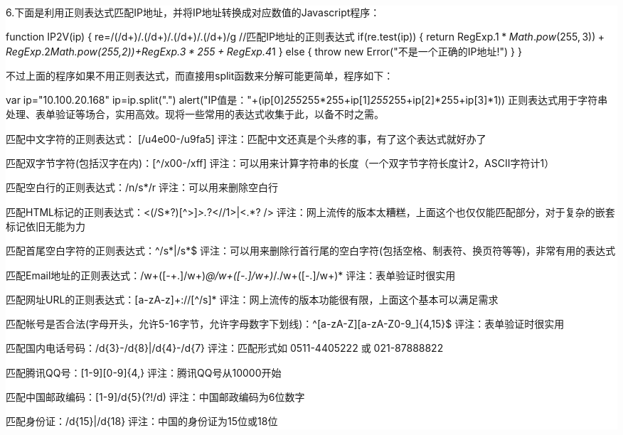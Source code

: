 6.下面是利用正则表达式匹配IP地址，并将IP地址转换成对应数值的Javascript程序： 

function IP2V(ip) 
{ 
re=/(/d+)/.(/d+)/.(/d+)/.(/d+)/g //匹配IP地址的正则表达式 
if(re.test(ip)) 
{ 
return RegExp.$1*Math.pow(255,3))+RegExp.$2*Math.pow(255,2))+RegExp.$3*255+RegExp.$4*1 
} 
else 
{ 
throw new Error("不是一个正确的IP地址!") 
} 
} 

不过上面的程序如果不用正则表达式，而直接用split函数来分解可能更简单，程序如下： 

var ip="10.100.20.168" 
ip=ip.split(".") 
alert("IP值是："+(ip[0]*255*255*255+ip[1]*255*255+ip[2]*255+ip[3]*1)) 
正则表达式用于字符串处理、表单验证等场合，实用高效。现将一些常用的表达式收集于此，以备不时之需。 


匹配中文字符的正则表达式： [/u4e00-/u9fa5] 
评注：匹配中文还真是个头疼的事，有了这个表达式就好办了 

匹配双字节字符(包括汉字在内)：[^/x00-/xff] 
评注：可以用来计算字符串的长度（一个双字节字符长度计2，ASCII字符计1） 

匹配空白行的正则表达式：/n/s*/r 
评注：可以用来删除空白行 

匹配HTML标记的正则表达式：<(/S*?)[^>]*>.*?<//1>|<.*? /> 
评注：网上流传的版本太糟糕，上面这个也仅仅能匹配部分，对于复杂的嵌套标记依旧无能为力 

匹配首尾空白字符的正则表达式：^/s*|/s*$ 
评注：可以用来删除行首行尾的空白字符(包括空格、制表符、换页符等等)，非常有用的表达式 

匹配Email地址的正则表达式：/w+([-+.]/w+)*@/w+([-.]/w+)*/./w+([-.]/w+)* 
评注：表单验证时很实用 

匹配网址URL的正则表达式：[a-zA-z]+://[^/s]* 
评注：网上流传的版本功能很有限，上面这个基本可以满足需求 

匹配帐号是否合法(字母开头，允许5-16字节，允许字母数字下划线)：^[a-zA-Z][a-zA-Z0-9_]{4,15}$ 
评注：表单验证时很实用 

匹配国内电话号码：/d{3}-/d{8}|/d{4}-/d{7} 
评注：匹配形式如 0511-4405222 或 021-87888822 

匹配腾讯QQ号：[1-9][0-9]{4,} 
评注：腾讯QQ号从10000开始 

匹配中国邮政编码：[1-9]/d{5}(?!/d) 
评注：中国邮政编码为6位数字 

匹配身份证：/d{15}|/d{18} 
评注：中国的身份证为15位或18位 

